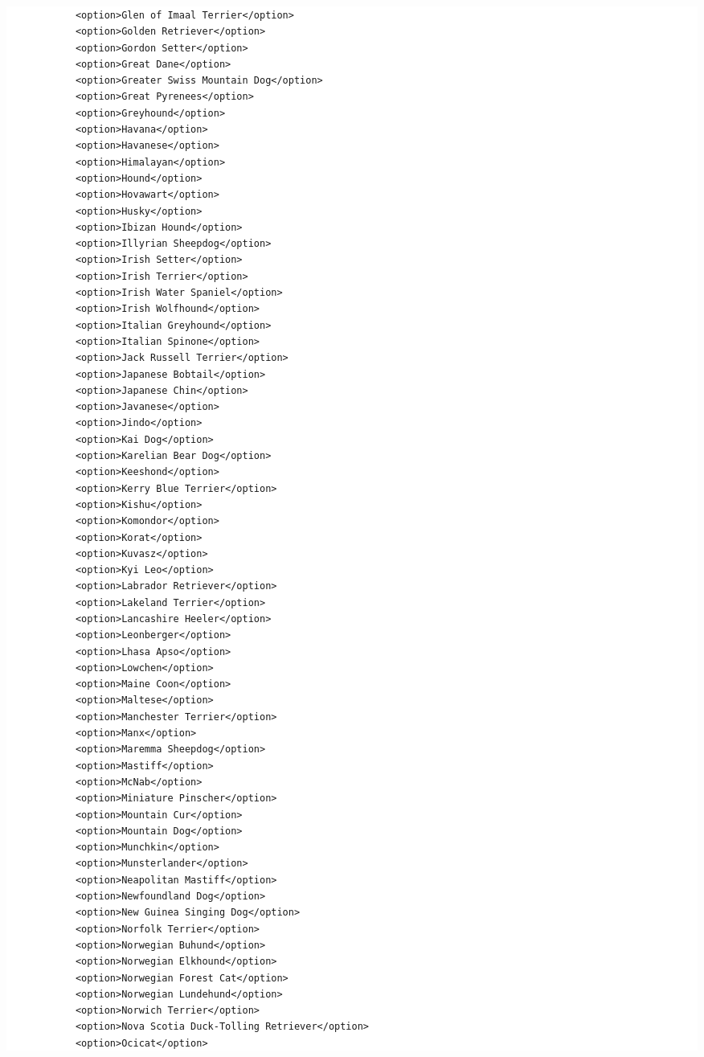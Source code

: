 				<option>Glen of Imaal Terrier</option>
				<option>Golden Retriever</option>
				<option>Gordon Setter</option>
				<option>Great Dane</option>
				<option>Greater Swiss Mountain Dog</option>
				<option>Great Pyrenees</option>
				<option>Greyhound</option>
				<option>Havana</option>
				<option>Havanese</option>
				<option>Himalayan</option>
				<option>Hound</option>
				<option>Hovawart</option>
				<option>Husky</option>
				<option>Ibizan Hound</option>
				<option>Illyrian Sheepdog</option>
				<option>Irish Setter</option>
				<option>Irish Terrier</option>
				<option>Irish Water Spaniel</option>
				<option>Irish Wolfhound</option>
				<option>Italian Greyhound</option>
				<option>Italian Spinone</option>
				<option>Jack Russell Terrier</option>
				<option>Japanese Bobtail</option>
				<option>Japanese Chin</option>
				<option>Javanese</option>
				<option>Jindo</option>
				<option>Kai Dog</option>
				<option>Karelian Bear Dog</option>
				<option>Keeshond</option>
				<option>Kerry Blue Terrier</option>
				<option>Kishu</option>
				<option>Komondor</option>
				<option>Korat</option>
				<option>Kuvasz</option>
				<option>Kyi Leo</option>
				<option>Labrador Retriever</option>
				<option>Lakeland Terrier</option>
				<option>Lancashire Heeler</option>
				<option>Leonberger</option>
				<option>Lhasa Apso</option>
				<option>Lowchen</option>
				<option>Maine Coon</option>
				<option>Maltese</option>
				<option>Manchester Terrier</option>
				<option>Manx</option>
				<option>Maremma Sheepdog</option>
				<option>Mastiff</option>
				<option>McNab</option>
				<option>Miniature Pinscher</option>
				<option>Mountain Cur</option>
				<option>Mountain Dog</option>
				<option>Munchkin</option>
				<option>Munsterlander</option>
				<option>Neapolitan Mastiff</option>
				<option>Newfoundland Dog</option>
				<option>New Guinea Singing Dog</option>
				<option>Norfolk Terrier</option>
				<option>Norwegian Buhund</option>
				<option>Norwegian Elkhound</option>
				<option>Norwegian Forest Cat</option>
				<option>Norwegian Lundehund</option>
				<option>Norwich Terrier</option>
				<option>Nova Scotia Duck-Tolling Retriever</option>
				<option>Ocicat</option>